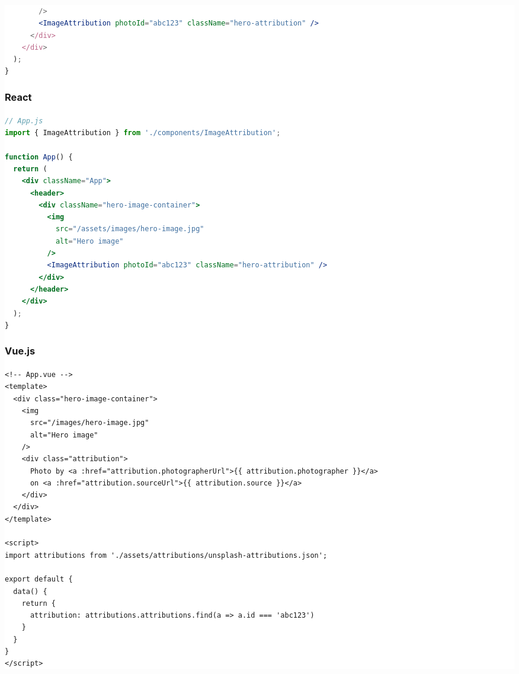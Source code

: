 ```jsx
        />
        <ImageAttribution photoId="abc123" className="hero-attribution" />
      </div>
    </div>
  );
}
```

### React

```jsx
// App.js
import { ImageAttribution } from './components/ImageAttribution';

function App() {
  return (
    <div className="App">
      <header>
        <div className="hero-image-container">
          <img 
            src="/assets/images/hero-image.jpg" 
            alt="Hero image" 
          />
          <ImageAttribution photoId="abc123" className="hero-attribution" />
        </div>
      </header>
    </div>
  );
}
```

### Vue.js

```vue
<!-- App.vue -->
<template>
  <div class="hero-image-container">
    <img 
      src="/images/hero-image.jpg" 
      alt="Hero image" 
    />
    <div class="attribution">
      Photo by <a :href="attribution.photographerUrl">{{ attribution.photographer }}</a> 
      on <a :href="attribution.sourceUrl">{{ attribution.source }}</a>
    </div>
  </div>
</template>

<script>
import attributions from './assets/attributions/unsplash-attributions.json';

export default {
  data() {
    return {
      attribution: attributions.attributions.find(a => a.id === 'abc123')
    }
  }
}
</script>
```
